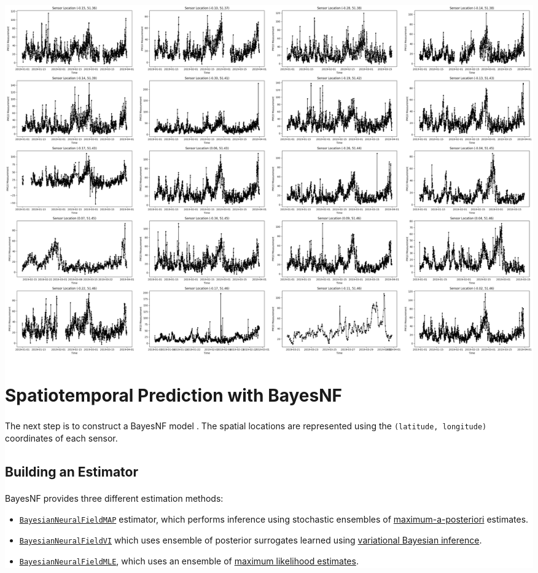 ![png](BayesNF_Tutorial_on_London_Air_Quality_files/BayesNF_Tutorial_on_London_Air_Quality_12_0.png)
    


# Spatiotemporal Prediction with BayesNF

The next step is to construct a BayesNF model . The spatial locations are represented using the `(latitude, longitude)` coordinates of each sensor.

## Building an Estimator

BayesNF provides three different estimation methods:

-  [`BayesianNeuralFieldMAP`](https://google.github.io/bayesnf/api/BayesianNeuralFieldMAP/) estimator, which performs inference using stochastic ensembles of [maximum-a-posteriori](https://en.wikipedia.org/wiki/Maximum_a_posteriori_estimation) estimates.

- [`BayesianNeuralFieldVI`](https://google.github.io/bayesnf/api/BayesianNeuralFieldVI/) which uses ensemble of posterior surrogates learned using [variational Bayesian inference](https://en.wikipedia.org/wiki/Variational_Bayesian_methods).

- [`BayesianNeuralFieldMLE`](https://google.github.io/bayesnf/api/BayesianNeuralFieldMLE/), which uses an ensemble of [maximum likelihood estimates](https://en.wikipedia.org/wiki/Maximum_likelihood_estimation).
